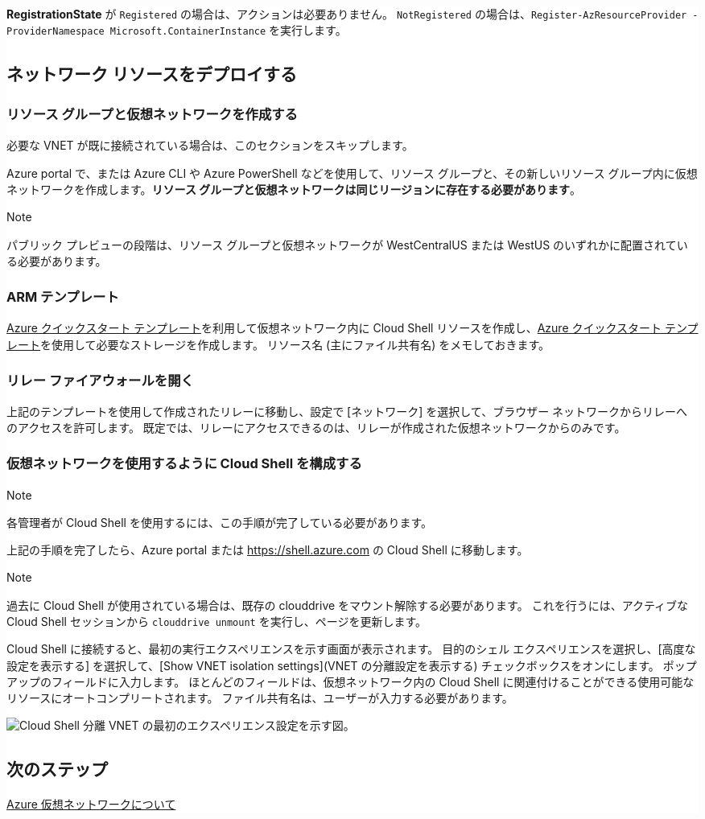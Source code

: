 **RegistrationState** が `Registered` の場合は、アクションは必要ありません。 `NotRegistered` の場合は、`Register-AzResourceProvider -ProviderNamespace Microsoft.ContainerInstance` を実行します。 

## <a name="deploy-network-resources"></a>ネットワーク リソースをデプロイする
 
### <a name="create-a-resource-group-and-virtual-network"></a>リソース グループと仮想ネットワークを作成する
必要な VNET が既に接続されている場合は、このセクションをスキップします。

Azure portal で、または Azure CLI や Azure PowerShell などを使用して、リソース グループと、その新しいリソース グループ内に仮想ネットワークを作成します。**リソース グループと仮想ネットワークは同じリージョンに存在する必要があります**。

> [!NOTE]
> パブリック プレビューの段階は、リソース グループと仮想ネットワークが WestCentralUS または WestUS のいずれかに配置されている必要があります。

### <a name="arm-templates"></a>ARM テンプレート
[Azure クイックスタート テンプレート](https://aka.ms/cloudshell/docs/vnet/template)を利用して仮想ネットワーク内に Cloud Shell リソースを作成し、[Azure クイックスタート テンプレート](https://aka.ms/cloudshell/docs/vnet/template/storage)を使用して必要なストレージを作成します。 リソース名 (主にファイル共有名) をメモしておきます。

### <a name="open-relay-firewall"></a>リレー ファイアウォールを開く
上記のテンプレートを使用して作成されたリレーに移動し、設定で [ネットワーク] を選択して、ブラウザー ネットワークからリレーへのアクセスを許可します。 既定では、リレーにアクセスできるのは、リレーが作成された仮想ネットワークからのみです。 

### <a name="configuring-cloud-shell-to-use-a-virtual-network"></a>仮想ネットワークを使用するように Cloud Shell を構成する
> [!NOTE]
> 各管理者が Cloud Shell を使用するには、この手順が完了している必要があります。

上記の手順を完了したら、Azure portal または https://shell.azure.com の Cloud Shell に移動します。

> [!NOTE]
> 過去に Cloud Shell が使用されている場合は、既存の clouddrive をマウント解除する必要があります。 これを行うには、アクティブな Cloud Shell セッションから `clouddrive unmount` を実行し、ページを更新します。

Cloud Shell に接続すると、最初の実行エクスペリエンスを示す画面が表示されます。 目的のシェル エクスペリエンスを選択し、[高度な設定を表示する] を選択して、[Show VNET isolation settings]\(VNET の分離設定を表示する\) チェックボックスをオンにします。 ポップアップのフィールドに入力します。  ほとんどのフィールドは、仮想ネットワーク内の Cloud Shell に関連付けることができる使用可能なリソースにオートコンプリートされます。  ファイル共有名は、ユーザーが入力する必要があります。


![Cloud Shell 分離 VNET の最初のエクスペリエンス設定を示す図。](media/private-vnet/vnet-settings.png)

## <a name="next-steps"></a>次のステップ
[Azure 仮想ネットワークについて](https://docs.microsoft.com/azure/virtual-network/virtual-networks-overview)
